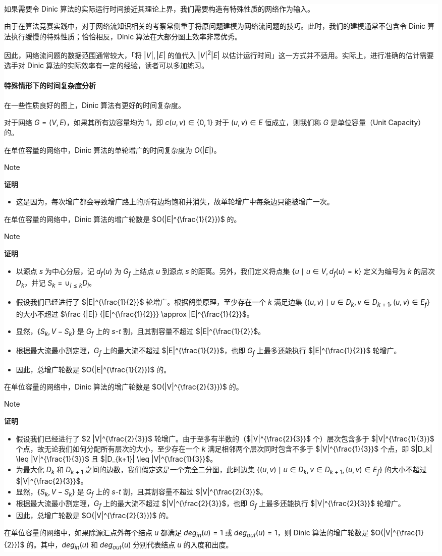 
如果需要令 Dinic 算法的实际运行时间接近其理论上界，我们需要构造有特殊性质的网络作为输入。

由于在算法竞赛实践中，对于网络流知识相关的考察常侧重于将原问题建模为网络流问题的技巧。此时，我们的建模通常不包含令 Dinic 算法执行缓慢的特殊性质；恰恰相反，Dinic 算法在大部分图上效率非常优秀。

因此，网络流问题的数据范围通常较大，「将 $|V|, |E|$ 的值代入 $|V|^2|E|$ 以估计运行时间」这一方式并不适用。实际上，进行准确的估计需要选手对 Dinic 算法的实际效率有一定的经验，读者可以多加练习。

#### 特殊情形下的时间复杂度分析

在一些性质良好的图上，Dinic 算法有更好的时间复杂度。

对于网络 $G = (V, E)$，如果其所有边容量均为 $1$，即 $c(u, v) \in \{0, 1\}$ 对于 $(u, v) \in E$ 恒成立，则我们称 $G$ 是单位容量（Unit Capacity）的。

在单位容量的网络中，Dinic 算法的单轮增广的时间复杂度为 $O(|E|)$。

> [!note]
>
> **证明**
>
> - 这是因为，每次增广都会导致增广路上的所有边均饱和并消失，故单轮增广中每条边只能被增广一次。

在单位容量的网络中，Dinic 算法的增广轮数是 $O(|E|^{\frac{1}{2}})$ 的。

> [!note]
>
> **证明**
>
> - 以源点 $s$ 为中心分层，记 $d_f(u)$ 为 $G_f$ 上结点 $u$ 到源点 $s$ 的距离。另外，我们定义将点集 $\left\{u \mid u \in V, d_f(u) = k \right\}$ 定义为编号为 $k$ 的层次 $D_k$，并记 $S_k = \cup_{i \leq k} D_i$。
>
> - 假设我们已经进行了 $|E|^{\frac{1}{2}}$ 轮增广。根据鸽巢原理，至少存在一个 $k$ 满足边集 $\left\{ (u, v) \mid u \in D_k, v \in D_{k+1}, (u, v) \in E_f \right\}$ 的大小不超过 $\frac {|E|} {|E|^{\frac{1}{2}}} \approx |E|^{\frac{1}{2}}$。
> - 显然，$\{S_k, V - S_k\}$ 是 $G_f$ 上的 $s$-$t$ 割，且其割容量不超过 $|E|^{\frac{1}{2}}$。
> - 根据最大流最小割定理，$G_f$ 上的最大流不超过 $|E|^{\frac{1}{2}}$，也即 $G_f$ 上最多还能执行 $|E|^{\frac{1}{2}}$ 轮增广。
> - 因此，总增广轮数是 $O(|E|^{\frac{1}{2}})$ 的。

在单位容量的网络中，Dinic 算法的增广轮数是 $O(|V|^{\frac{2}{3}})$ 的。

> [!note]
>
> **证明**
>
> - 假设我们已经进行了 $2 |V|^{\frac{2}{3}}$ 轮增广。由于至多有半数的（$|V|^{\frac{2}{3}}$ 个）层次包含多于 $|V|^{\frac{1}{3}}$ 个点，故无论我们如何分配所有层次的大小，至少存在一个 $k$ 满足相邻两个层次同时包含不多于 $|V|^{\frac{1}{3}}$ 个点，即 $|D_k| \leq |V|^{\frac{1}{3}}$ 且 $|D_{k+1}| \leq |V|^{\frac{1}{3}}$。
> - 为最大化 $D_k$ 和 $D_{k+1}$ 之间的边数，我们假定这是一个完全二分图，此时边集 $\left\{ (u, v) \mid u \in D_k, v \in D_{k+1}, (u, v) \in E_f \right\}$ 的大小不超过 $|V|^{\frac{2}{3}}$。
> - 显然，$\{S_k, V - S_k\}$ 是 $G_f$ 上的 $s$-$t$ 割，且其割容量不超过 $|V|^{\frac{2}{3}}$。
> - 根据最大流最小割定理，$G_f$ 上的最大流不超过 $|V|^{\frac{2}{3}}$，也即 $G_f$ 上最多还能执行 $|V|^{\frac{2}{3}}$ 轮增广。
> - 因此，总增广轮数是 $O(|V|^{\frac{2}{3}})$ 的。

在单位容量的网络中，如果除源汇点外每个结点 $u$ 都满足 $\mathit{deg}_{\mathit{in}}(u) = 1$ 或 $\mathit{deg}_{\mathit{out}}(u) = 1$，则 Dinic 算法的增广轮数是 $O(|V|^{\frac{1}{2}})$ 的。其中，$\mathit{deg}_{\mathit{in}}(u)$ 和 $\mathit{deg}_{\mathit{out}}(u)$ 分别代表结点 $u$ 的入度和出度。
